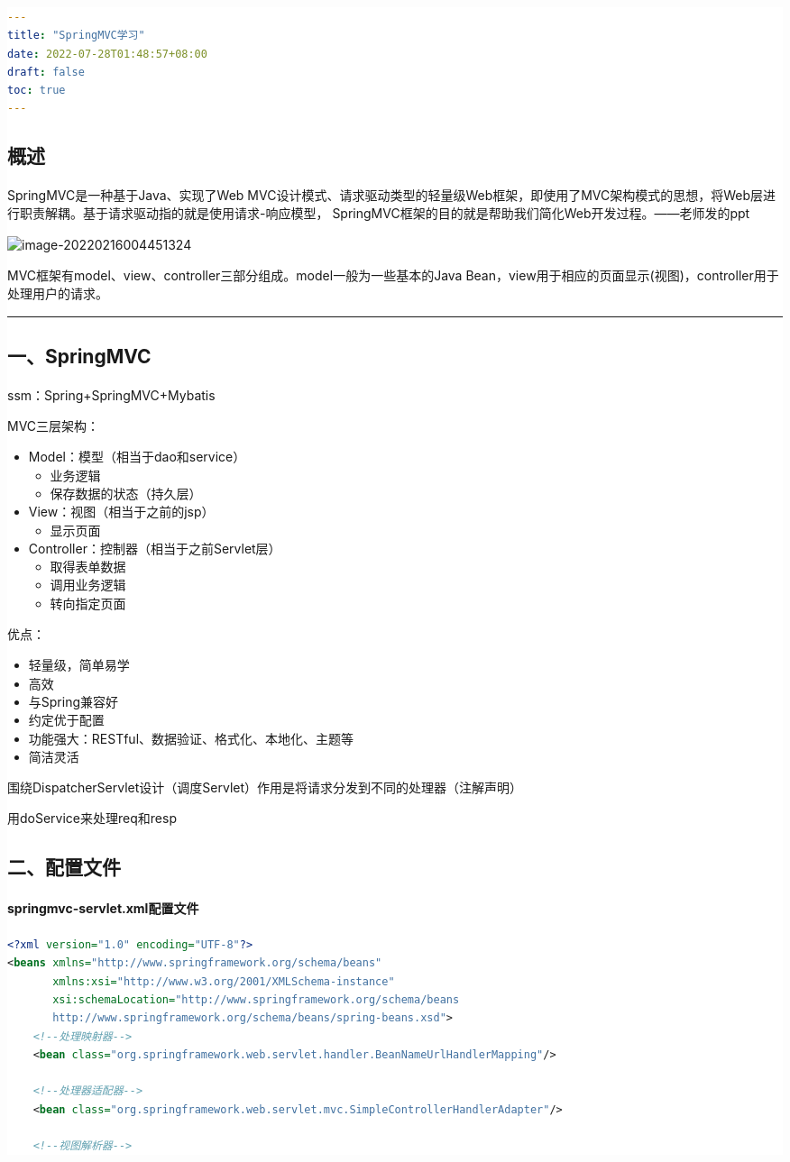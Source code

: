```yaml
---
title: "SpringMVC学习"
date: 2022-07-28T01:48:57+08:00
draft: false
toc: true
---
```


## 概述  

SpringMVC是一种基于Java、实现了Web MVC设计模式、请求驱动类型的轻量级Web框架，即使用了MVC架构模式的思想，将Web层进行职责解耦。基于请求驱动指的就是使用请求-响应模型， SpringMVC框架的目的就是帮助我们简化Web开发过程。——老师发的ppt

![image-20220216004451324](https://cdn.jsdelivr.net/gh/ZDaneel/cloudimg@main/img/202202160044664.png)

MVC框架有model、view、controller三部分组成。model一般为一些基本的Java Bean，view用于相应的页面显示(视图)，controller用于处理用户的请求。

------

## 一、SpringMVC

ssm：Spring+SpringMVC+Mybatis

MVC三层架构：

- Model：模型（相当于dao和service）
  - 业务逻辑
  - 保存数据的状态（持久层）
- View：视图（相当于之前的jsp）
  - 显示页面
- Controller：控制器（相当于之前Servlet层）
  - 取得表单数据
  - 调用业务逻辑
  - 转向指定页面

优点：

- 轻量级，简单易学
- 高效
- 与Spring兼容好
- 约定优于配置
- 功能强大：RESTful、数据验证、格式化、本地化、主题等
- 简洁灵活

围绕DispatcherServlet设计（调度Servlet）作用是将请求分发到不同的处理器（注解声明）

用doService来处理req和resp

## 二、配置文件

#### springmvc-servlet.xml配置文件

```xml
<?xml version="1.0" encoding="UTF-8"?>
<beans xmlns="http://www.springframework.org/schema/beans"
       xmlns:xsi="http://www.w3.org/2001/XMLSchema-instance"
       xsi:schemaLocation="http://www.springframework.org/schema/beans 
       http://www.springframework.org/schema/beans/spring-beans.xsd">
    <!--处理映射器-->
    <bean class="org.springframework.web.servlet.handler.BeanNameUrlHandlerMapping"/>

    <!--处理器适配器-->
    <bean class="org.springframework.web.servlet.mvc.SimpleControllerHandlerAdapter"/>

    <!--视图解析器-->
```